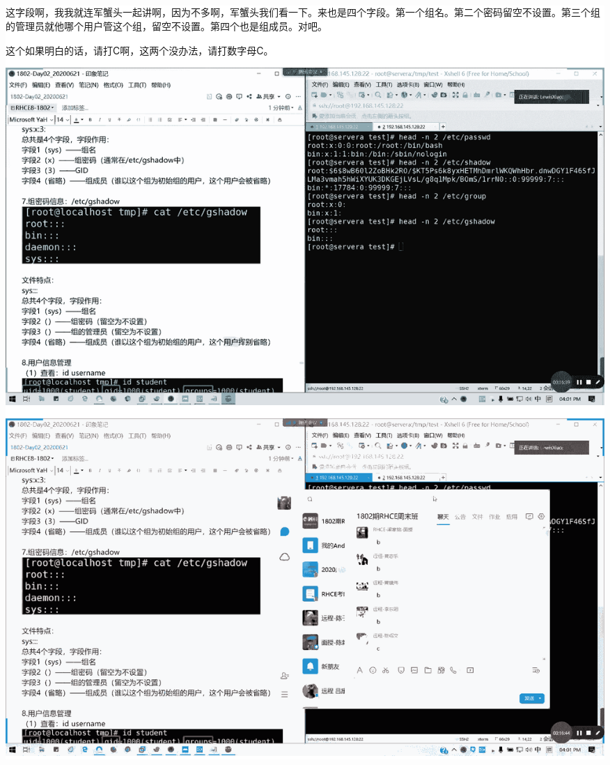 这字段啊，我我就连军蟹头一起讲啊，因为不多啊，军蟹头我们看一下。来也是四个字段。第一个组名。第二个密码留空不设置。第三个组的管理员就他哪个用户管这个组，留空不设置。第四个也是组成员。对吧。

这个如果明白的话，请打C啊，这两个没办法，请打数字母C。

![](img/735ad0f0cbe1761a525e59afe3dde071_38.png)

![](img/735ad0f0cbe1761a525e59afe3dde071_39.png)
